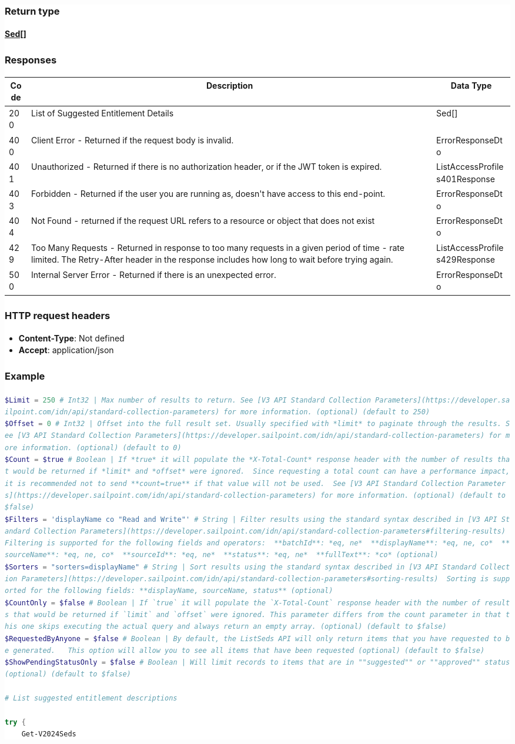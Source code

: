 ### Return type

[**Sed[]**](../models/sed)

### Responses

| Code | Description | Data Type |
| --- | --- | --- |
| 200 | List of Suggested Entitlement Details | Sed[] |
| 400 | Client Error - Returned if the request body is invalid. | ErrorResponseDto |
| 401 | Unauthorized - Returned if there is no authorization header, or if the JWT token is expired. | ListAccessProfiles401Response |
| 403 | Forbidden - Returned if the user you are running as, doesn&#39;t have access to this end-point. | ErrorResponseDto |
| 404 | Not Found - returned if the request URL refers to a resource or object that does not exist | ErrorResponseDto |
| 429 | Too Many Requests - Returned in response to too many requests in a given period of time - rate limited. The Retry-After header in the response includes how long to wait before trying again. | ListAccessProfiles429Response |
| 500 | Internal Server Error - Returned if there is an unexpected error. | ErrorResponseDto |

### HTTP request headers

- **Content-Type**: Not defined
- **Accept**: application/json

### Example

```powershell
$Limit = 250 # Int32 | Max number of results to return. See [V3 API Standard Collection Parameters](https://developer.sailpoint.com/idn/api/standard-collection-parameters) for more information. (optional) (default to 250)
$Offset = 0 # Int32 | Offset into the full result set. Usually specified with *limit* to paginate through the results. See [V3 API Standard Collection Parameters](https://developer.sailpoint.com/idn/api/standard-collection-parameters) for more information. (optional) (default to 0)
$Count = $true # Boolean | If *true* it will populate the *X-Total-Count* response header with the number of results that would be returned if *limit* and *offset* were ignored.  Since requesting a total count can have a performance impact, it is recommended not to send **count=true** if that value will not be used.  See [V3 API Standard Collection Parameters](https://developer.sailpoint.com/idn/api/standard-collection-parameters) for more information. (optional) (default to $false)
$Filters = 'displayName co "Read and Write"' # String | Filter results using the standard syntax described in [V3 API Standard Collection Parameters](https://developer.sailpoint.com/idn/api/standard-collection-parameters#filtering-results)  Filtering is supported for the following fields and operators:  **batchId**: *eq, ne*  **displayName**: *eq, ne, co*  **sourceName**: *eq, ne, co*  **sourceId**: *eq, ne*  **status**: *eq, ne*  **fullText**: *co* (optional)
$Sorters = "sorters=displayName" # String | Sort results using the standard syntax described in [V3 API Standard Collection Parameters](https://developer.sailpoint.com/idn/api/standard-collection-parameters#sorting-results)  Sorting is supported for the following fields: **displayName, sourceName, status** (optional)
$CountOnly = $false # Boolean | If `true` it will populate the `X-Total-Count` response header with the number of results that would be returned if `limit` and `offset` were ignored. This parameter differs from the count parameter in that this one skips executing the actual query and always return an empty array. (optional) (default to $false)
$RequestedByAnyone = $false # Boolean | By default, the ListSeds API will only return items that you have requested to be generated.   This option will allow you to see all items that have been requested (optional) (default to $false)
$ShowPendingStatusOnly = $false # Boolean | Will limit records to items that are in ""suggested"" or ""approved"" status (optional) (default to $false)

# List suggested entitlement descriptions

try {
    Get-V2024Seds

```
